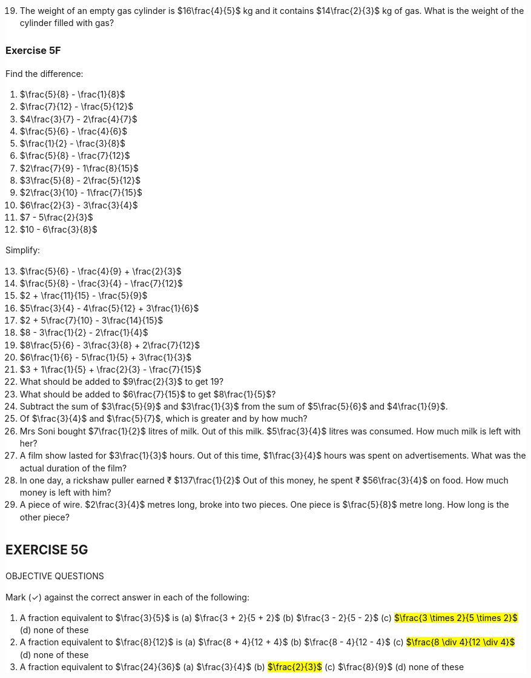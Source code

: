 19. The weight of an empty gas cylinder is $16\frac{4}{5}$ kg and it contains $14\frac{2}{3}$ kg of gas. What is the weight of the cylinder filled with gas?

### Exercise 5F

Find the difference:

1. $\frac{5}{8} - \frac{1}{8}$
2. $\frac{7}{12} - \frac{5}{12}$
3. $4\frac{3}{7} - 2\frac{4}{7}$
4. $\frac{5}{6} - \frac{4}{6}$
5. $\frac{1}{2} - \frac{3}{8}$
6. $\frac{5}{8} - \frac{7}{12}$
7. $2\frac{7}{9} - 1\frac{8}{15}$
8. $3\frac{5}{8} - 2\frac{5}{12}$
9. $2\frac{3}{10} - 1\frac{7}{15}$
10. $6\frac{2}{3} - 3\frac{3}{4}$
11. $7 - 5\frac{2}{3}$
12. $10 - 6\frac{3}{8}$

Simplify:

13. $\frac{5}{6} - \frac{4}{9} + \frac{2}{3}$
14. $\frac{5}{8} - \frac{3}{4} - \frac{7}{12}$
15. $2 + \frac{11}{15} - \frac{5}{9}$
16. $5\frac{3}{4} - 4\frac{5}{12} + 3\frac{1}{6}$
17. $2 + 5\frac{7}{10} - 3\frac{14}{15}$
18. $8 - 3\frac{1}{2} - 2\frac{1}{4}$
19. $8\frac{5}{6} - 3\frac{3}{8} + 2\frac{7}{12}$
20. $6\frac{1}{6} - 5\frac{1}{5} + 3\frac{1}{3}$
21. $3 + 1\frac{1}{5} + \frac{2}{3} - \frac{7}{15}$
22. What should be added to $9\frac{2}{3}$ to get 19?
23. What should be added to $6\frac{7}{15}$ to get $8\frac{1}{5}$?
24. Subtract the sum of $3\frac{5}{9}$ and $3\frac{1}{3}$ from the sum of $5\frac{5}{6}$ and $4\frac{1}{9}$.
25. Of $\frac{3}{4}$ and $\frac{5}{7}$, which is greater and by how much?
26. Mrs Soni bought $7\frac{1}{2}$ litres of milk. Out of this milk. $5\frac{3}{4}$ litres was consumed. How much milk is left with her?
27. A film show lasted for $3\frac{1}{3}$ hours. Out of this time, $1\frac{3}{4}$ hours was spent on advertisements. What was the actual duration of the film?
28. In one day, a rickshaw puller earned ₹ $137\frac{1}{2}$ Out of this money, he spent ₹ $56\frac{3}{4}$ on food. How much money is left with him?
29. A piece of wire. $2\frac{3}{4}$ metres long, broke into two pieces. One piece is $\frac{5}{8}$ metre long. How long is the other piece?

## EXERCISE 5G

OBJECTIVE QUESTIONS

Mark (✓) against the correct answer in each of the following:

1. A fraction equivalent to $\frac{3}{5}$ is
   (a) $\frac{3 + 2}{5 + 2}$
   (b) $\frac{3 - 2}{5 - 2}$
   (c) <mark>$\frac{3 \times 2}{5 \times 2}$</mark>
   (d) none of these
2. A fraction equivalent to $\frac{8}{12}$ is
   (a) $\frac{8 + 4}{12 + 4}$
   (b) $\frac{8 - 4}{12 - 4}$
   (c) <mark>$\frac{8 \div 4}{12 \div 4}$</mark>
   (d) none of these
3. A fraction equivalent to $\frac{24}{36}$
   (a) $\frac{3}{4}$
   (b) <mark>$\frac{2}{3}$</mark>
   (c) $\frac{8}{9}$
   (d) none of these